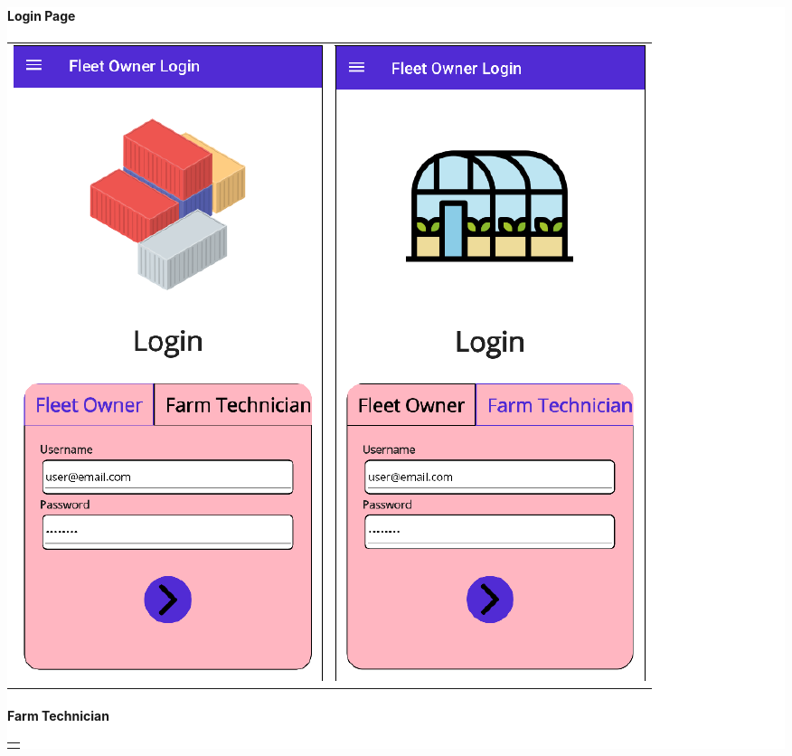 #### Login Page

<table>
  <tr>
    <td>
      <img src="assets\Login Page.png" alt="Login Page"/>
    </td>
  </tr>
</table>

#### Farm Technician 
<table>
  <tr>
    <td>